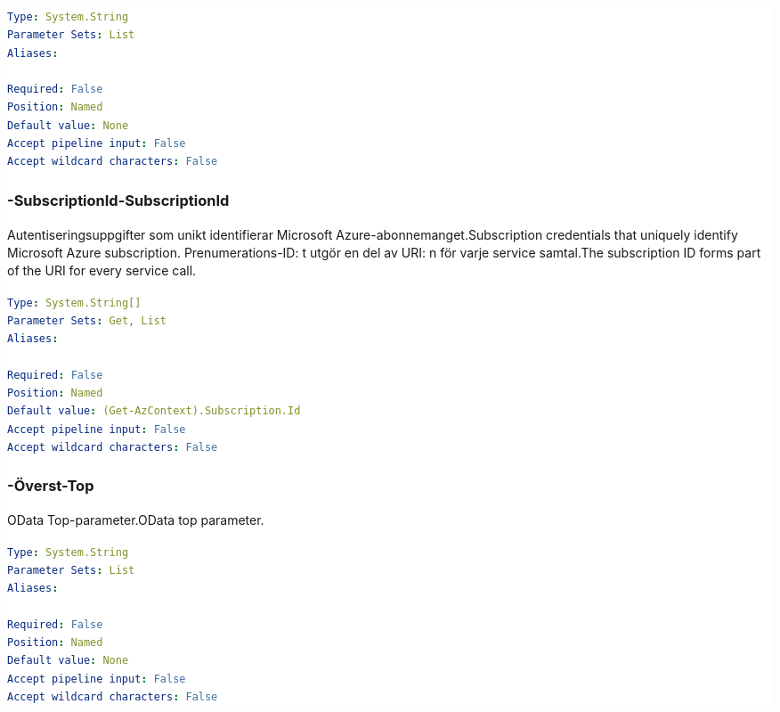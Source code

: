 ```yaml
Type: System.String
Parameter Sets: List
Aliases:

Required: False
Position: Named
Default value: None
Accept pipeline input: False
Accept wildcard characters: False

```

### <span data-ttu-id="80c18-124">-SubscriptionId</span><span class="sxs-lookup"><span data-stu-id="80c18-124">-SubscriptionId</span></span>
<span data-ttu-id="80c18-125">Autentiseringsuppgifter som unikt identifierar Microsoft Azure-abonnemanget.</span><span class="sxs-lookup"><span data-stu-id="80c18-125">Subscription credentials that uniquely identify Microsoft Azure subscription.</span></span>
<span data-ttu-id="80c18-126">Prenumerations-ID: t utgör en del av URI: n för varje service samtal.</span><span class="sxs-lookup"><span data-stu-id="80c18-126">The subscription ID forms part of the URI for every service call.</span></span>

```yaml
Type: System.String[]
Parameter Sets: Get, List
Aliases:

Required: False
Position: Named
Default value: (Get-AzContext).Subscription.Id
Accept pipeline input: False
Accept wildcard characters: False

```

### <span data-ttu-id="80c18-127">-Överst</span><span class="sxs-lookup"><span data-stu-id="80c18-127">-Top</span></span>
<span data-ttu-id="80c18-128">OData Top-parameter.</span><span class="sxs-lookup"><span data-stu-id="80c18-128">OData top parameter.</span></span>

```yaml
Type: System.String
Parameter Sets: List
Aliases:

Required: False
Position: Named
Default value: None
Accept pipeline input: False
Accept wildcard characters: False

```

